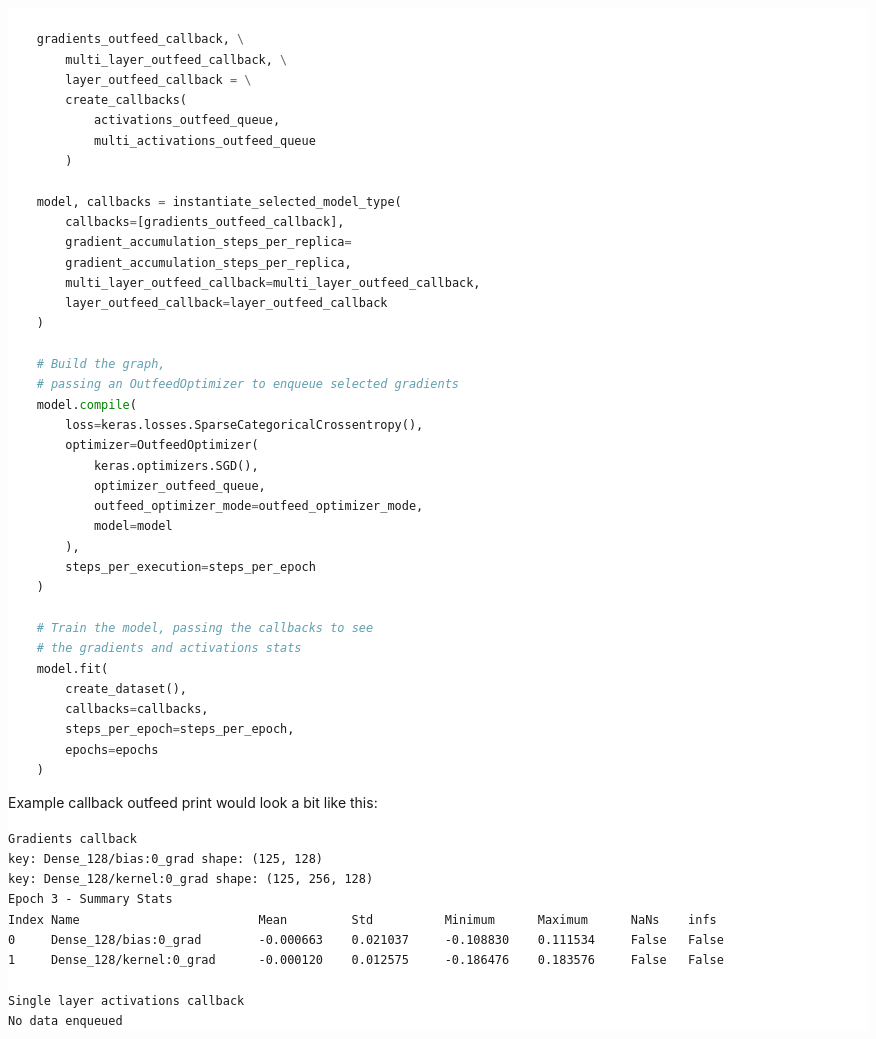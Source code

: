 ```python

    gradients_outfeed_callback, \
        multi_layer_outfeed_callback, \
        layer_outfeed_callback = \
        create_callbacks(
            activations_outfeed_queue,
            multi_activations_outfeed_queue
        )

    model, callbacks = instantiate_selected_model_type(
        callbacks=[gradients_outfeed_callback],
        gradient_accumulation_steps_per_replica=
        gradient_accumulation_steps_per_replica,
        multi_layer_outfeed_callback=multi_layer_outfeed_callback,
        layer_outfeed_callback=layer_outfeed_callback
    )

    # Build the graph,
    # passing an OutfeedOptimizer to enqueue selected gradients
    model.compile(
        loss=keras.losses.SparseCategoricalCrossentropy(),
        optimizer=OutfeedOptimizer(
            keras.optimizers.SGD(),
            optimizer_outfeed_queue,
            outfeed_optimizer_mode=outfeed_optimizer_mode,
            model=model
        ),
        steps_per_execution=steps_per_epoch
    )

    # Train the model, passing the callbacks to see
    # the gradients and activations stats
    model.fit(
        create_dataset(),
        callbacks=callbacks,
        steps_per_epoch=steps_per_epoch,
        epochs=epochs
    )
```

Example callback outfeed print would look a bit like this:
```
Gradients callback
key: Dense_128/bias:0_grad shape: (125, 128)
key: Dense_128/kernel:0_grad shape: (125, 256, 128)
Epoch 3 - Summary Stats
Index Name                         Mean         Std          Minimum      Maximum      NaNs    infs   
0     Dense_128/bias:0_grad        -0.000663    0.021037     -0.108830    0.111534     False   False  
1     Dense_128/kernel:0_grad      -0.000120    0.012575     -0.186476    0.183576     False   False  

Single layer activations callback
No data enqueued
```
